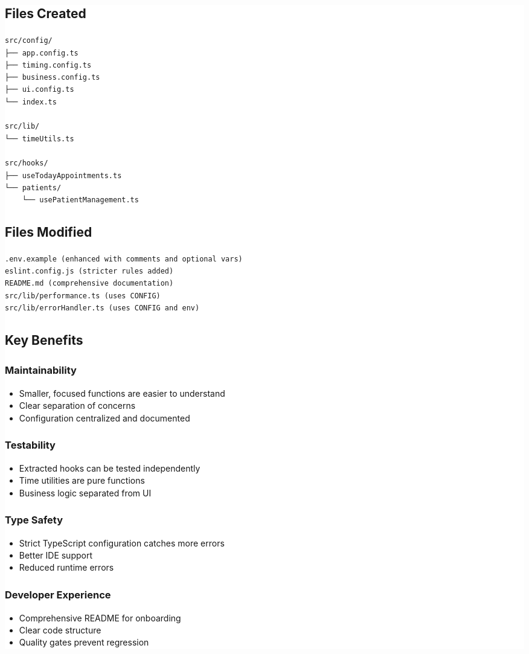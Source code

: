 ## Files Created

```
src/config/
├── app.config.ts
├── timing.config.ts
├── business.config.ts
├── ui.config.ts
└── index.ts

src/lib/
└── timeUtils.ts

src/hooks/
├── useTodayAppointments.ts
└── patients/
    └── usePatientManagement.ts
```

## Files Modified

```
.env.example (enhanced with comments and optional vars)
eslint.config.js (stricter rules added)
README.md (comprehensive documentation)
src/lib/performance.ts (uses CONFIG)
src/lib/errorHandler.ts (uses CONFIG and env)
```

## Key Benefits

### Maintainability
- Smaller, focused functions are easier to understand
- Clear separation of concerns
- Configuration centralized and documented

### Testability
- Extracted hooks can be tested independently
- Time utilities are pure functions
- Business logic separated from UI

### Type Safety
- Strict TypeScript configuration catches more errors
- Better IDE support
- Reduced runtime errors

### Developer Experience
- Comprehensive README for onboarding
- Clear code structure
- Quality gates prevent regression
